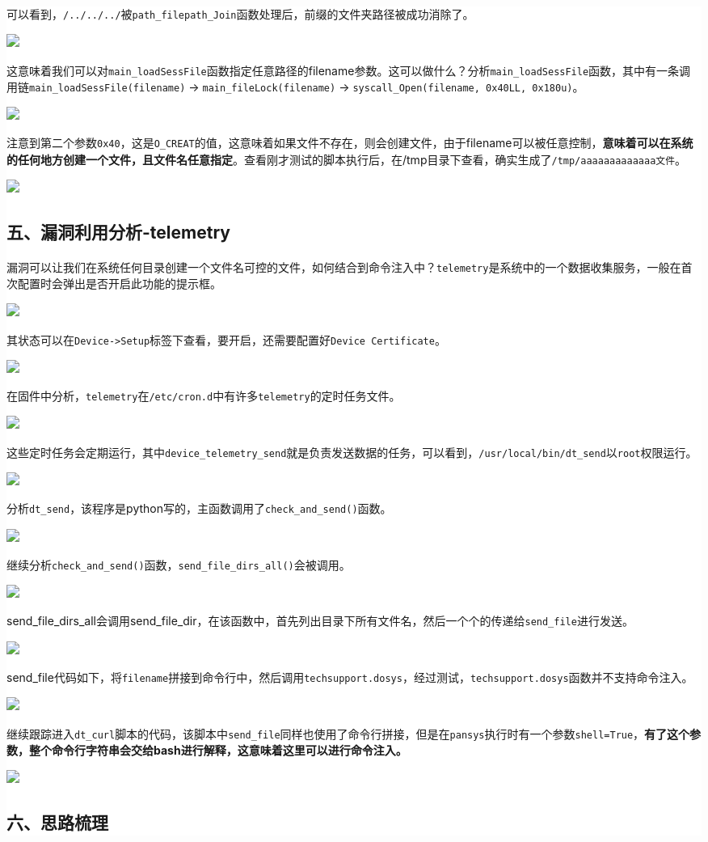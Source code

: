 可以看到，`/../../../`被`path_filepath_Join`函数处理后，前缀的文件夹路径被成功消除了。

 ![](/attachments/2024-04-18-palo-alto-cve-2024-3400/3aeea73b-2c24-4816-a8c0-54915fa136c9.png)

这意味着我们可以对`main_loadSessFile`函数指定任意路径的filename参数。这可以做什么？分析`main_loadSessFile`函数，其中有一条调用链`main_loadSessFile(filename)` -> `main_fileLock(filename)` -> `syscall_Open(filename, 0x40LL, 0x180u)`。

 ![](/attachments/2024-04-18-palo-alto-cve-2024-3400/fb6d22be-e952-4966-a2ee-677b9894fdb1.png)

注意到第二个参数`0x40`，这是`O_CREAT`的值，这意味着如果文件不存在，则会创建文件，由于filename可以被任意控制，**意味着可以在系统的任何地方创建一个文件，且文件名任意指定**。查看刚才测试的脚本执行后，在/tmp目录下查看，确实生成了`/tmp/aaaaaaaaaaaaa文件`。

 ![](/attachments/2024-04-18-palo-alto-cve-2024-3400/a0a0425d-fe91-4b9a-99ef-cdbc96cd8ae9.png)

## 五、漏洞利用分析-telemetry

漏洞可以让我们在系统任何目录创建一个文件名可控的文件，如何结合到命令注入中？`telemetry`是系统中的一个数据收集服务，一般在首次配置时会弹出是否开启此功能的提示框。

 ![](/attachments/2024-04-18-palo-alto-cve-2024-3400/763f3ba2-6c45-4712-9f85-2906870e9248.png)

其状态可以在`Device->Setup`标签下查看，要开启，还需要配置好`Device Certificate`。

 ![](/attachments/2024-04-18-palo-alto-cve-2024-3400/fd20e8c3-9ff4-4d03-966c-e3eb76ca9f6e.png)

在固件中分析，`telemetry`在`/etc/cron.d`中有许多`telemetry`的定时任务文件。

 ![](/attachments/2024-04-18-palo-alto-cve-2024-3400/1a575a1f-281f-4c7f-9714-65bfdbb682db.png)

这些定时任务会定期运行，其中`device_telemetry_send`就是负责发送数据的任务，可以看到，`/usr/local/bin/dt_send`以`root`权限运行。

 ![](/attachments/2024-04-18-palo-alto-cve-2024-3400/2caa92ae-ec9e-4810-8aeb-3e8132bf6820.png)

分析`dt_send`，该程序是python写的，主函数调用了`check_and_send()`函数。

 ![](/attachments/2024-04-18-palo-alto-cve-2024-3400/1b0d3d55-2353-4909-8fa8-cc9fa41cfca0.png)

继续分析`check_and_send()`函数，`send_file_dirs_all()`会被调用。

 ![](/attachments/2024-04-18-palo-alto-cve-2024-3400/67038800-8cdb-4995-9248-b424762f7ccd.png)

send_file_dirs_all会调用send_file_dir，在该函数中，首先列出目录下所有文件名，然后一个个的传递给`send_file`进行发送。

 ![](/attachments/2024-04-18-palo-alto-cve-2024-3400/9a763d5d-8d76-4a48-8c70-70ba320773fa.png)

send_file代码如下，将`filename`拼接到命令行中，然后调用`techsupport.dosys`，经过测试，`techsupport.dosys`函数并不支持命令注入。

 ![](/attachments/2024-04-18-palo-alto-cve-2024-3400/3af75c8c-bdb3-41ce-9bfa-cf8bf0118bf4.png)

继续跟踪进入`dt_curl`脚本的代码，该脚本中`send_file`同样也使用了命令行拼接，但是在`pansys`执行时有一个参数`shell=True`，**有了这个参数，整个命令行字符串会交给bash进行解释，这意味着这里可以进行命令注入。**

 ![](/attachments/2024-04-18-palo-alto-cve-2024-3400/527266b8-63b4-4ac2-b9be-577bb73e5b2a.png)

## 六、思路梳理
